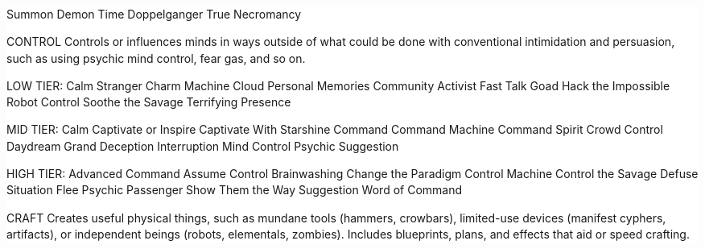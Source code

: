 Summon Demon
Time Doppelganger
True Necromancy


CONTROL
Controls or influences minds in ways outside of what could be done with conventional intimidation and persuasion, such as using psychic mind control, fear gas, and so on.

LOW TIER:
Calm Stranger
Charm Machine
Cloud Personal Memories
Community Activist
Fast Talk
Goad
Hack the Impossible
Robot Control
Soothe the Savage
Terrifying Presence

MID TIER:
Calm
Captivate or Inspire
Captivate With Starshine
Command
Command Machine
Command Spirit
Crowd Control
Daydream
Grand Deception
Interruption
Mind Control
Psychic Suggestion

HIGH TIER:
Advanced Command
Assume Control
Brainwashing
Change the Paradigm
Control Machine
Control the Savage
Defuse Situation
Flee
Psychic Passenger
Show Them the Way
Suggestion
Word of Command


CRAFT
Creates useful physical things, such as mundane tools (hammers, crowbars), limited-use devices (manifest cyphers, artifacts), or independent beings (robots, elementals, zombies). Includes blueprints, plans, and effects that aid or speed crafting.
